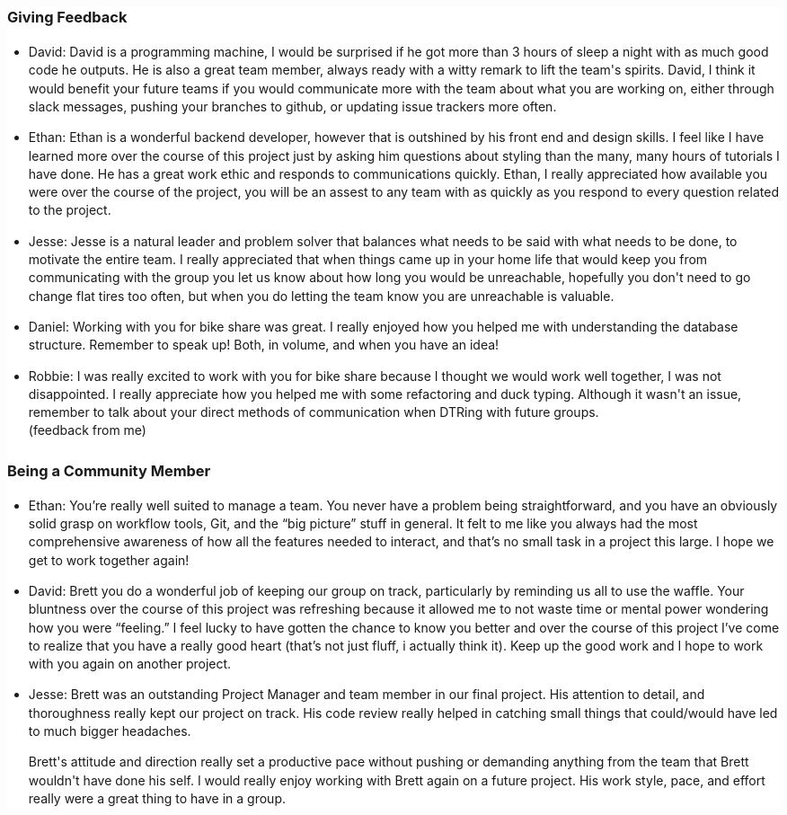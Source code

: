 ### Giving Feedback

* David: David is a programming machine, I would be surprised if he got more than 3 hours of sleep a night with as much good code he outputs.  He is also a great team member, always ready with a witty remark to lift the team's spirits. David, I think it would benefit your future teams if you would communicate more with the team about what you are working on, either through slack messages, pushing your branches to github, or updating issue trackers more often.  

* Ethan: Ethan is a wonderful backend developer, however that is outshined by his front end and design skills.  I feel like I have learned more over the course of this project just by asking him questions about styling than the many, many hours of tutorials I have done.  He has a great work ethic and responds to communications quickly.  Ethan, I really appreciated how available you were over the course of the project, you will be an assest to any team with as quickly as you respond to every question related to the project.

* Jesse: Jesse is a natural leader and problem solver that balances what needs to be said with what needs to be done, to motivate the entire team.  I really appreciated that when things came up in your home life that would keep you from communicating with the group you let us know about how long you would be unreachable, hopefully you don't need to go change flat tires too often, but when you do letting the team know you are unreachable is valuable.

* Daniel:  Working with you for bike share was great.  I really enjoyed how you helped me with understanding the database structure.  Remember to speak up! Both, in volume, and when you have an idea!

* Robbie: I was really excited to work with you for bike share because I thought we would work well together, I was not disappointed.  I really appreciate how you helped me with some refactoring and duck typing.  Although it wasn't an issue, remember to talk about your direct methods of communication when DTRing with future groups.  
(feedback from me)

### Being a Community Member

* Ethan: You’re really well suited to manage a team. You never have a problem being straightforward, and you have an obviously solid grasp on workflow tools, Git, and the “big picture” stuff in general. It felt to me like you always had the most comprehensive awareness of how all the features needed to interact, and that’s no small task in a project this large. I hope we get to work together again!

* David: Brett you do a wonderful job of keeping our group on track, particularly by reminding us all to use the waffle.  Your bluntness over the course of this project was refreshing because it allowed me to not waste time or mental power wondering how you were “feeling.”  I feel lucky to have gotten the chance to know you better and over the course of this project I’ve come to realize that you have a really good heart (that’s not just fluff, i actually think it). Keep up the good work and I hope to work with you again on another project.

* Jesse: Brett was an outstanding Project Manager and team member in our final project.
  His attention to detail, and thoroughness really kept our project on track. 
  His code review really helped in catching small things that could/would have led 
  to much bigger headaches.

  Brett's attitude and direction really set a productive pace without pushing or 
  demanding anything from the team that Brett wouldn't have done his self. I would 
  really enjoy working with Brett again on a future project. His work style, pace, 
  and effort really were a great thing to have in a group.

